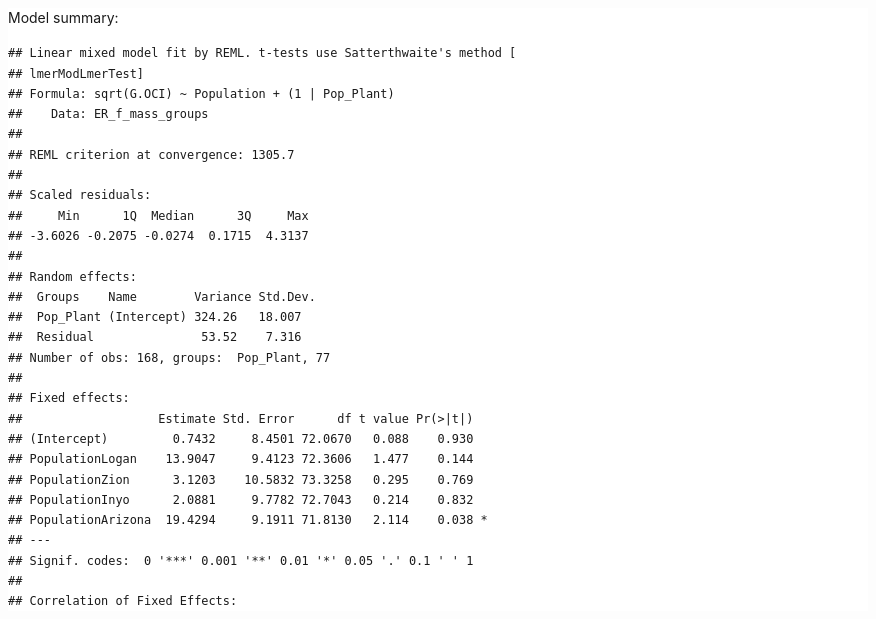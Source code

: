 Model
    summary:

    ## Linear mixed model fit by REML. t-tests use Satterthwaite's method [
    ## lmerModLmerTest]
    ## Formula: sqrt(G.OCI) ~ Population + (1 | Pop_Plant)
    ##    Data: ER_f_mass_groups
    ## 
    ## REML criterion at convergence: 1305.7
    ## 
    ## Scaled residuals: 
    ##     Min      1Q  Median      3Q     Max 
    ## -3.6026 -0.2075 -0.0274  0.1715  4.3137 
    ## 
    ## Random effects:
    ##  Groups    Name        Variance Std.Dev.
    ##  Pop_Plant (Intercept) 324.26   18.007  
    ##  Residual               53.52    7.316  
    ## Number of obs: 168, groups:  Pop_Plant, 77
    ## 
    ## Fixed effects:
    ##                   Estimate Std. Error      df t value Pr(>|t|)  
    ## (Intercept)         0.7432     8.4501 72.0670   0.088    0.930  
    ## PopulationLogan    13.9047     9.4123 72.3606   1.477    0.144  
    ## PopulationZion      3.1203    10.5832 73.3258   0.295    0.769  
    ## PopulationInyo      2.0881     9.7782 72.7043   0.214    0.832  
    ## PopulationArizona  19.4294     9.1911 71.8130   2.114    0.038 *
    ## ---
    ## Signif. codes:  0 '***' 0.001 '**' 0.01 '*' 0.05 '.' 0.1 ' ' 1
    ## 
    ## Correlation of Fixed Effects: